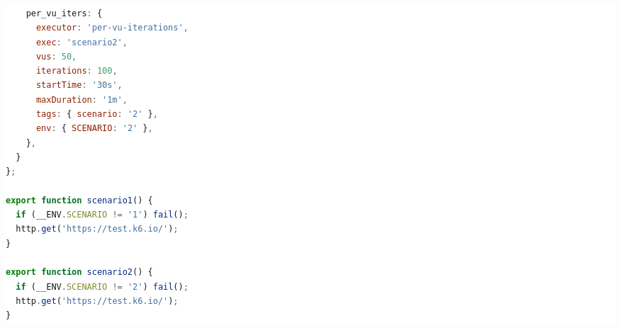```js
    per_vu_iters: {
      executor: 'per-vu-iterations',
      exec: 'scenario2',
      vus: 50,
      iterations: 100,
      startTime: '30s',
      maxDuration: '1m',
      tags: { scenario: '2' },
      env: { SCENARIO: '2' },
    },
  }
};

export function scenario1() {
  if (__ENV.SCENARIO != '1') fail();
  http.get('https://test.k6.io/');
}

export function scenario2() {
  if (__ENV.SCENARIO != '2') fail();
  http.get('https://test.k6.io/');
}
```

</div>
